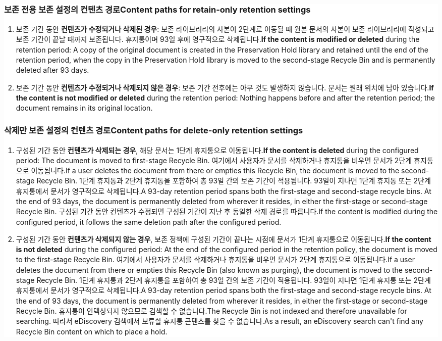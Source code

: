 ### <a name="content-paths-for-retain-only-retention-settings"></a><span data-ttu-id="d7b3b-154">보존 전용 보존 설정의 컨텐츠 경로</span><span class="sxs-lookup"><span data-stu-id="d7b3b-154">Content paths for retain-only retention settings</span></span>

1. <span data-ttu-id="d7b3b-155">보존 기간 동안 **컨텐츠가 수정되거나 삭제된 경우**: 보존 라이브러리의 사본이 2단계로 이동될 때 원본 문서의 사본이 보존 라이브러리에 작성되고 보존 기간이 끝날 때까지 보존됩니다. 휴지통이며 93일 후에 영구적으로 삭제됩니다.</span><span class="sxs-lookup"><span data-stu-id="d7b3b-155">**If the content is modified or deleted** during the retention period: A copy of the original document is created in the Preservation Hold library and retained until the end of the retention period, when the copy in the Preservation Hold library is moved to the second-stage Recycle Bin and is permanently deleted after 93 days.</span></span>

2. <span data-ttu-id="d7b3b-156">보존 기간 동안 **컨텐츠가 수정되거나 삭제되지 않은 경우**: 보존 기간 전후에는 아무 것도 발생하지 않습니다. 문서는 원래 위치에 남아 있습니다.</span><span class="sxs-lookup"><span data-stu-id="d7b3b-156">**If the content is not modified or deleted** during the retention period: Nothing happens before and after the retention period; the document remains in its original location.</span></span>

### <a name="content-paths-for-delete-only-retention-settings"></a><span data-ttu-id="d7b3b-157">삭제만 보존 설정의 컨텐츠 경로</span><span class="sxs-lookup"><span data-stu-id="d7b3b-157">Content paths for delete-only retention settings</span></span>

1. <span data-ttu-id="d7b3b-158">구성된 기간 동안 **컨텐츠가 삭제되는 경우**, 해당 문서는 1단계 휴지통으로 이동됩니다.</span><span class="sxs-lookup"><span data-stu-id="d7b3b-158">**If the content is deleted** during the configured period: The document is moved to first-stage Recycle Bin.</span></span> <span data-ttu-id="d7b3b-159">여기에서 사용자가 문서를 삭제하거나 휴지통을 비우면 문서가 2단계 휴지통으로 이동됩니다.</span><span class="sxs-lookup"><span data-stu-id="d7b3b-159">If a user deletes the document from there or empties this Recycle Bin, the document is moved to the second-stage Recycle Bin.</span></span> <span data-ttu-id="d7b3b-160">1단계 휴지통과 2단계 휴지통을 포함하여 총 93일 간의 보존 기간이 적용됩니다. 93일이 지나면 1단계 휴지통 또는 2단계 휴지통에서 문서가 영구적으로 삭제됩니다.</span><span class="sxs-lookup"><span data-stu-id="d7b3b-160">A 93-day retention period spans both the first-stage and second-stage recycle bins. At the end of 93 days, the document is permanently deleted from wherever it resides, in either the first-stage or second-stage Recycle Bin.</span></span> <span data-ttu-id="d7b3b-161">구성된 기간 동안 컨텐츠가 수정되면 구성된 기간이 지난 후 동일한 삭제 경로를 따릅니다.</span><span class="sxs-lookup"><span data-stu-id="d7b3b-161">If the content is modified during the configured period, it follows the same deletion path after the configured period.</span></span>

2. <span data-ttu-id="d7b3b-162">구성된 기간 동안 **컨텐츠가 삭제되지 않는 경우**, 보존 정책에 구성된 기간이 끝나는 시점에 문서가 1단계 휴지통으로 이동됩니다.</span><span class="sxs-lookup"><span data-stu-id="d7b3b-162">**If the content is not deleted** during the configured period: At the end of the configured period in the retention policy, the document is moved to the first-stage Recycle Bin.</span></span> <span data-ttu-id="d7b3b-163">여기에서 사용자가 문서를 삭제하거나 휴지통을 비우면 문서가 2단계 휴지통으로 이동됩니다.</span><span class="sxs-lookup"><span data-stu-id="d7b3b-163">If a user deletes the document from there or empties this Recycle Bin (also known as purging), the document is moved to the second-stage Recycle Bin.</span></span> <span data-ttu-id="d7b3b-164">1단계 휴지통과 2단계 휴지통을 포함하여 총 93일 간의 보존 기간이 적용됩니다. 93일이 지나면 1단계 휴지통 또는 2단계 휴지통에서 문서가 영구적으로 삭제됩니다.</span><span class="sxs-lookup"><span data-stu-id="d7b3b-164">A 93-day retention period spans both the first-stage and second-stage recycle bins. At the end of 93 days, the document is permanently deleted from wherever it resides, in either the first-stage or second-stage Recycle Bin.</span></span> <span data-ttu-id="d7b3b-165">휴지통이 인덱싱되지 않으므로 검색할 수 없습니다.</span><span class="sxs-lookup"><span data-stu-id="d7b3b-165">The Recycle Bin is not indexed and therefore unavailable for searching.</span></span> <span data-ttu-id="d7b3b-166">따라서 eDiscovery 검색에서 보류할 휴지통 콘텐츠를 찾을 수 없습니다.</span><span class="sxs-lookup"><span data-stu-id="d7b3b-166">As a result, an eDiscovery search can't find any Recycle Bin content on which to place a hold.</span></span>
